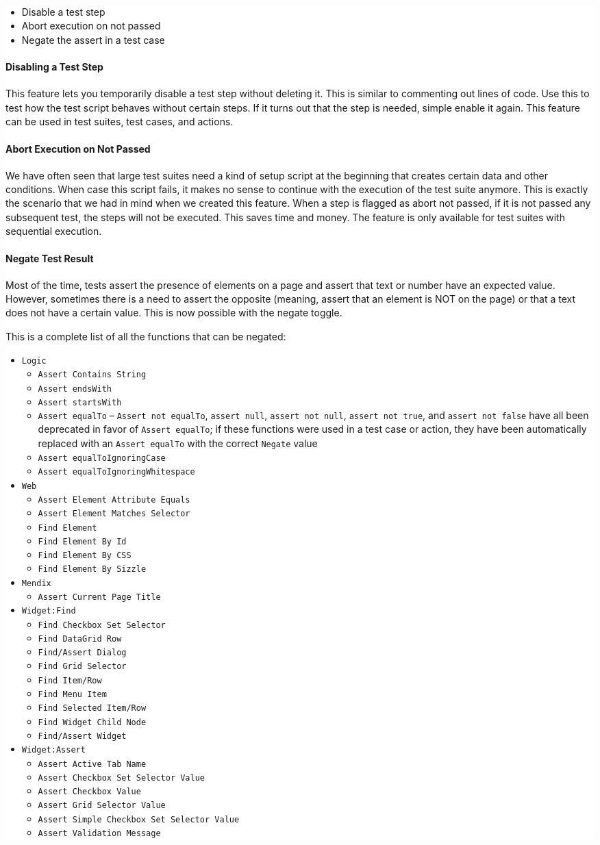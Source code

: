 * Disable a test step
* Abort execution on not passed
* Negate the assert in a test case

#### Disabling a Test Step

This feature lets you temporarily disable a test step without deleting it. This is similar to commenting out lines of code. Use this to test how the test script behaves without certain steps. If it turns out that the step is needed, simple enable it again. This feature can be used in test suites, test cases, and actions.

#### Abort Execution on Not Passed

We have often seen that large test suites need a kind of setup script at the beginning that creates certain data and other conditions. When case this script fails, it makes no sense to continue with the execution of the test suite anymore. This is exactly the scenario that we had in mind when we created this feature. When a step is flagged as abort not passed, if it is not passed any subsequent test, the steps will not be executed. This saves time and money. The feature is only available for test suites with sequential execution.

#### Negate Test Result

Most of the time, tests assert the presence of elements on a page and assert that text or number have an expected value. However, sometimes there is a need to assert the opposite (meaning, assert that an element is NOT on the page) or that a text does not have a certain value. This is now possible with the negate toggle.

This is a complete list of all the functions that can be negated:

* `Logic`
    * `Assert Contains String`
    * `Assert endsWith`
    * `Assert startsWith`
    * `Assert equalTo` – `Assert not equalTo`, `assert null`, `assert not null`, `assert not true`, and `assert not false` have all been deprecated in favor of `Assert equalTo`; if these functions were used in a test case or action, they have been automatically replaced with an `Assert equalTo` with the correct `Negate` value
    * `Assert equalToIgnoringCase`
    * `Assert equalToIgnoringWhitespace`
* `Web`
    * `Assert Element Attribute Equals`
    * `Assert Element Matches Selector`
    * `Find Element`
    * `Find Element By Id`
    * `Find Element By CSS`
    * `Find Element By Sizzle`
* `Mendix`
    * `Assert Current Page Title`
* `Widget:Find`
    * `Find Checkbox Set Selector`
    * `Find DataGrid Row`
    * `Find/Assert Dialog`
    * `Find Grid Selector`
    * `Find Item/Row`
    * `Find Menu Item`
    * `Find Selected Item/Row`
    * `Find Widget Child Node`
    * `Find/Assert Widget`
* `Widget:Assert`
    * `Assert Active Tab Name`
    * `Assert Checkbox Set Selector Value`
    * `Assert Checkbox Value`
    * `Assert Grid Selector Value`
    * `Assert Simple Checkbox Set Selector Value`
    * `Assert Validation Message`
